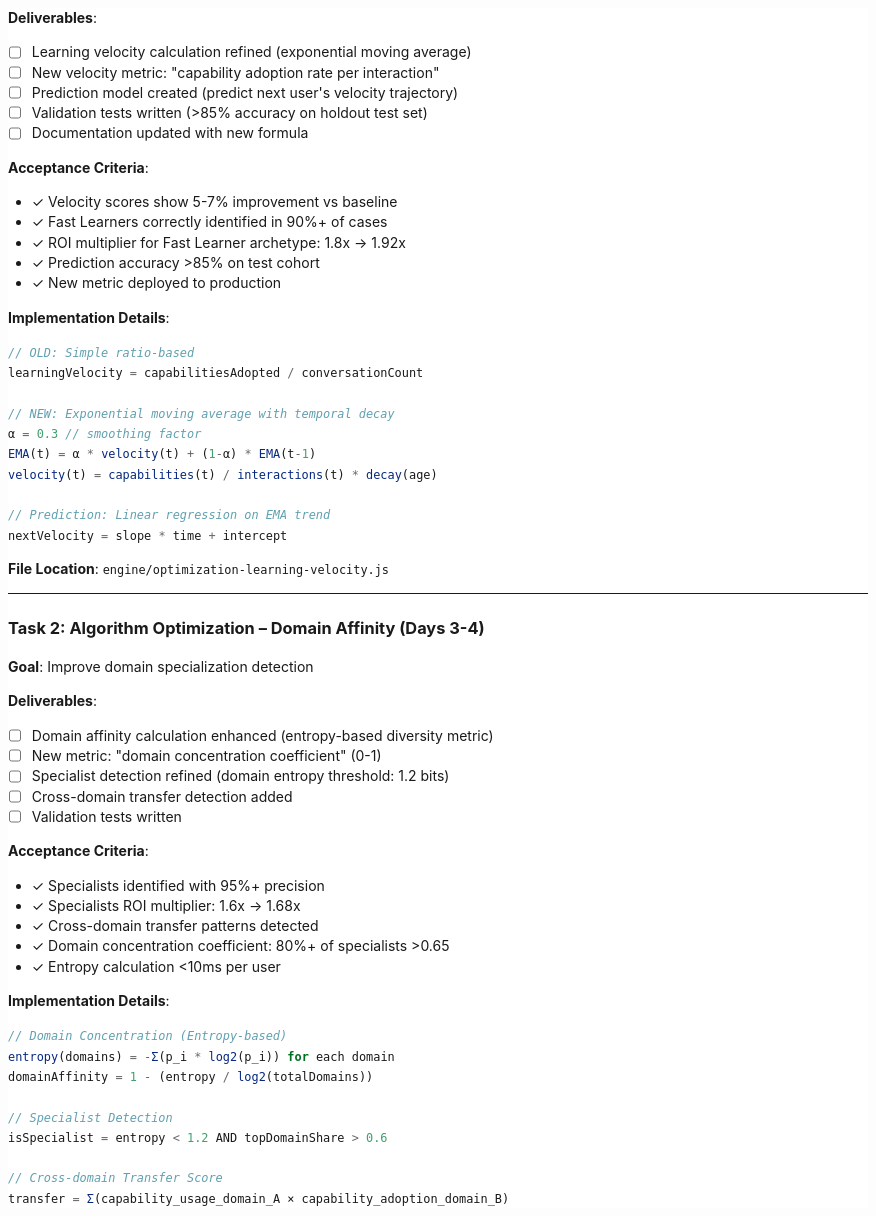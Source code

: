 **Deliverables**:
- [ ] Learning velocity calculation refined (exponential moving average)
- [ ] New velocity metric: "capability adoption rate per interaction"
- [ ] Prediction model created (predict next user's velocity trajectory)
- [ ] Validation tests written (>85% accuracy on holdout test set)
- [ ] Documentation updated with new formula

**Acceptance Criteria**:
- ✓ Velocity scores show 5-7% improvement vs baseline
- ✓ Fast Learners correctly identified in 90%+ of cases
- ✓ ROI multiplier for Fast Learner archetype: 1.8x → 1.92x
- ✓ Prediction accuracy >85% on test cohort
- ✓ New metric deployed to production

**Implementation Details**:
```javascript
// OLD: Simple ratio-based
learningVelocity = capabilitiesAdopted / conversationCount

// NEW: Exponential moving average with temporal decay
α = 0.3 // smoothing factor
EMA(t) = α * velocity(t) + (1-α) * EMA(t-1)
velocity(t) = capabilities(t) / interactions(t) * decay(age)

// Prediction: Linear regression on EMA trend
nextVelocity = slope * time + intercept
```

**File Location**: `engine/optimization-learning-velocity.js`

---

### **Task 2: Algorithm Optimization – Domain Affinity** (Days 3-4)
**Goal**: Improve domain specialization detection

**Deliverables**:
- [ ] Domain affinity calculation enhanced (entropy-based diversity metric)
- [ ] New metric: "domain concentration coefficient" (0-1)
- [ ] Specialist detection refined (domain entropy threshold: 1.2 bits)
- [ ] Cross-domain transfer detection added
- [ ] Validation tests written

**Acceptance Criteria**:
- ✓ Specialists identified with 95%+ precision
- ✓ Specialists ROI multiplier: 1.6x → 1.68x
- ✓ Cross-domain transfer patterns detected
- ✓ Domain concentration coefficient: 80%+ of specialists >0.65
- ✓ Entropy calculation <10ms per user

**Implementation Details**:
```javascript
// Domain Concentration (Entropy-based)
entropy(domains) = -Σ(p_i * log2(p_i)) for each domain
domainAffinity = 1 - (entropy / log2(totalDomains))

// Specialist Detection
isSpecialist = entropy < 1.2 AND topDomainShare > 0.6

// Cross-domain Transfer Score
transfer = Σ(capability_usage_domain_A × capability_adoption_domain_B)
```
